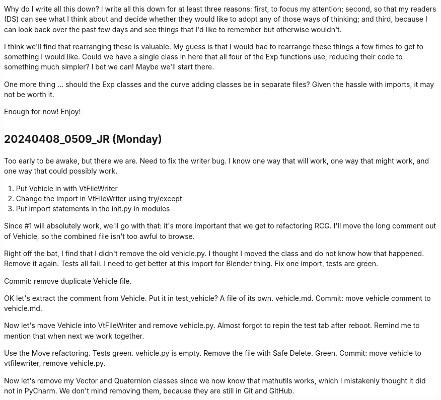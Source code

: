 Why do I write all this down? I write all this down for at least 
three reasons: first, to focus my attention; second, so that my 
readers (DS) can see what I think about and decide whether they 
would like to adopt any of those ways of thinking; and third, 
because I can look back over the past few days and see things 
that I'd like to remember but otherwise wouldn't.

I think we'll find that rearranging these is valuable. My guess is 
that I would hae to rearrange these things a few times to get to 
something I would like. Could we have a single class in here that 
all four of the Exp functions use, reducing their code to 
something much simpler? I bet we can! Maybe we'll start there.

One more thing ... should the Exp classes and the curve adding 
classes be in separate files? Given the hassle with imports, it 
may not be worth it.

Enough for now! Enjoy! 

## 20240408_0509_JR (Monday)

Too early to be awake, but there we are. Need to fix the writer 
bug. I know one way that will work, one way that might work, and 
one way that could possibly work.

1. Put Vehicle in with VtFileWriter
2. Change the import in VtFileWriter using try/except
3. Put import statements in the init.py in modules

Since #1 will absolutely work, we'll go with that: it's more 
important that we get to refactoring RCG. I'll move the long 
comment out of Vehicle, so the combined file isn't too awful to 
browse.

Right off the bat, I find that I didn't remove the old vehicle.py. 
I thought I moved the class and do not know how that happened. 
Remove it again. Tests all fail. I need to get better at this 
import for Blender thing. Fix one import, tests are green.

Commit: remove duplicate Vehicle file.

OK let's extract the comment from Vehicle. Put it in test_vehicle? 
A file of its own. vehicle.md. Commit: move vehicle comment to 
vehicle.md.

Now let's move Vehicle into VtFileWriter and remove vehicle.py. 
Almost forgot to repin the test tab after reboot. Remind me to 
mention that when next we work together.

Use the Move refactoring. Tests green. vehicle.py is empty. Remove 
the file with Safe Delete. Green. Commit: move vehicle to 
vtfilewriter, remove vehicle.py.

Now let's remove my Vector and Quaternion classes since we now 
know that mathutils works, which I mistakenly thought it did not 
in PyCharm. We don't mind removing them, because they are still in 
Git and GitHub.
